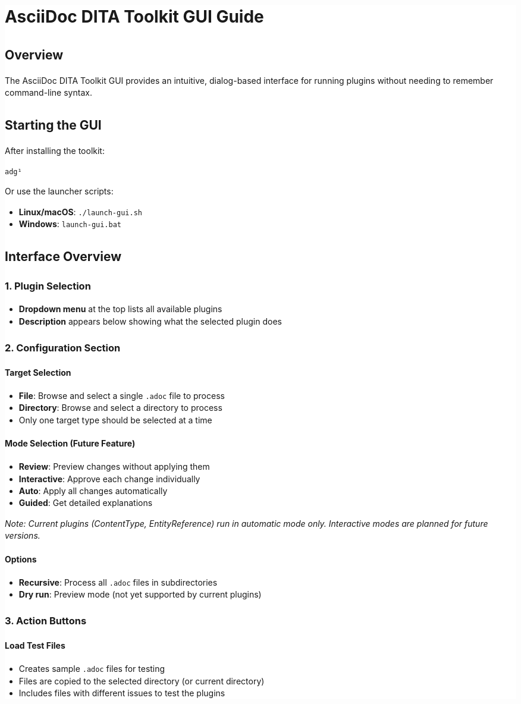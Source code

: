 # AsciiDoc DITA Toolkit GUI Guide

## Overview

The AsciiDoc DITA Toolkit GUI provides an intuitive, dialog-based interface for running plugins without needing to remember command-line syntax.

## Starting the GUI

After installing the toolkit:

```bash
adg¹
```

Or use the launcher scripts:
- **Linux/macOS**: `./launch-gui.sh`
- **Windows**: `launch-gui.bat`

## Interface Overview

### 1. Plugin Selection
- **Dropdown menu** at the top lists all available plugins
- **Description** appears below showing what the selected plugin does

### 2. Configuration Section

#### Target Selection
- **File**: Browse and select a single `.adoc` file to process
- **Directory**: Browse and select a directory to process
- Only one target type should be selected at a time

#### Mode Selection (Future Feature)
- **Review**: Preview changes without applying them
- **Interactive**: Approve each change individually  
- **Auto**: Apply all changes automatically
- **Guided**: Get detailed explanations

*Note: Current plugins (ContentType, EntityReference) run in automatic mode only. Interactive modes are planned for future versions.*

#### Options
- **Recursive**: Process all `.adoc` files in subdirectories
- **Dry run**: Preview mode (not yet supported by current plugins)

### 3. Action Buttons

#### Load Test Files
- Creates sample `.adoc` files for testing
- Files are copied to the selected directory (or current directory)
- Includes files with different issues to test the plugins
